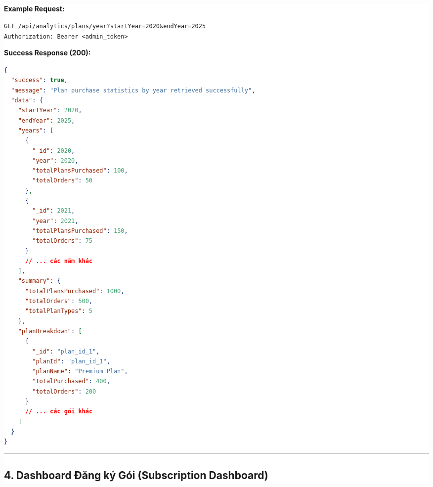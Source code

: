 **Example Request:**

```http
GET /api/analytics/plans/year?startYear=2020&endYear=2025
Authorization: Bearer <admin_token>
```

**Success Response (200):**

```json
{
  "success": true,
  "message": "Plan purchase statistics by year retrieved successfully",
  "data": {
    "startYear": 2020,
    "endYear": 2025,
    "years": [
      {
        "_id": 2020,
        "year": 2020,
        "totalPlansPurchased": 100,
        "totalOrders": 50
      },
      {
        "_id": 2021,
        "year": 2021,
        "totalPlansPurchased": 150,
        "totalOrders": 75
      }
      // ... các năm khác
    ],
    "summary": {
      "totalPlansPurchased": 1000,
      "totalOrders": 500,
      "totalPlanTypes": 5
    },
    "planBreakdown": [
      {
        "_id": "plan_id_1",
        "planId": "plan_id_1",
        "planName": "Premium Plan",
        "totalPurchased": 400,
        "totalOrders": 200
      }
      // ... các gói khác
    ]
  }
}
```

---

## 4. Dashboard Đăng ký Gói (Subscription Dashboard)
